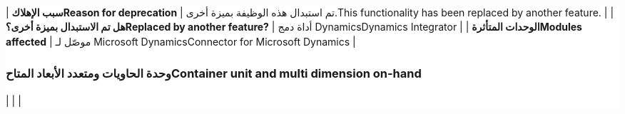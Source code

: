 | <span data-ttu-id="0211b-479">**سبب الإهلاك**</span><span class="sxs-lookup"><span data-stu-id="0211b-479">**Reason for deprecation**</span></span>       | <span data-ttu-id="0211b-480">تم استبدال هذه الوظيفة بميزة أخرى.</span><span class="sxs-lookup"><span data-stu-id="0211b-480">This functionality has been replaced by another feature.</span></span> |
| <span data-ttu-id="0211b-481">**هل تم الاستبدال بميزة أخرى؟**</span><span class="sxs-lookup"><span data-stu-id="0211b-481">**Replaced by another feature?**</span></span> | <span data-ttu-id="0211b-482">أداة دمج Dynamics</span><span class="sxs-lookup"><span data-stu-id="0211b-482">Dynamics Integrator</span></span>                                      |
| <span data-ttu-id="0211b-483">**الوحدات المتأثرة**</span><span class="sxs-lookup"><span data-stu-id="0211b-483">**Modules affected**</span></span>             | <span data-ttu-id="0211b-484">موصّل لـ Microsoft Dynamics</span><span class="sxs-lookup"><span data-stu-id="0211b-484">Connector for Microsoft Dynamics</span></span>                         |

### <a name="container-unit-and-multi-dimension-on-hand"></a><span data-ttu-id="0211b-485">وحدة الحاويات ومتعدد الأبعاد المتاح‬</span><span class="sxs-lookup"><span data-stu-id="0211b-485">Container unit and multi dimension on-hand</span></span>

|                              |                                                                                                                                                                 |
